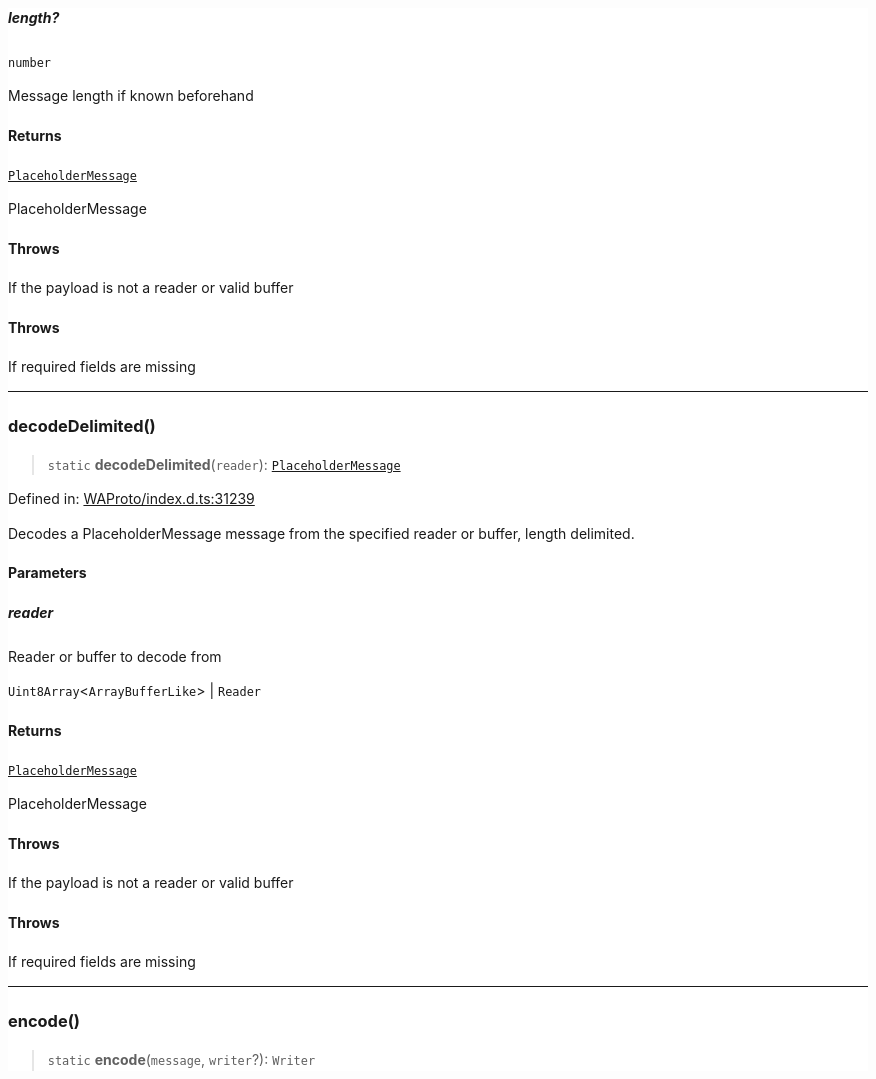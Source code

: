##### length?

`number`

Message length if known beforehand

#### Returns

[`PlaceholderMessage`](PlaceholderMessage.md)

PlaceholderMessage

#### Throws

If the payload is not a reader or valid buffer

#### Throws

If required fields are missing

***

### decodeDelimited()

> `static` **decodeDelimited**(`reader`): [`PlaceholderMessage`](PlaceholderMessage.md)

Defined in: [WAProto/index.d.ts:31239](https://github.com/Fokusdotid/bail/blob/dad8cbc7bd41e0c17126095b0fc017b92c3d85cf/WAProto/index.d.ts#L31239)

Decodes a PlaceholderMessage message from the specified reader or buffer, length delimited.

#### Parameters

##### reader

Reader or buffer to decode from

`Uint8Array`\<`ArrayBufferLike`\> | `Reader`

#### Returns

[`PlaceholderMessage`](PlaceholderMessage.md)

PlaceholderMessage

#### Throws

If the payload is not a reader or valid buffer

#### Throws

If required fields are missing

***

### encode()

> `static` **encode**(`message`, `writer`?): `Writer`
